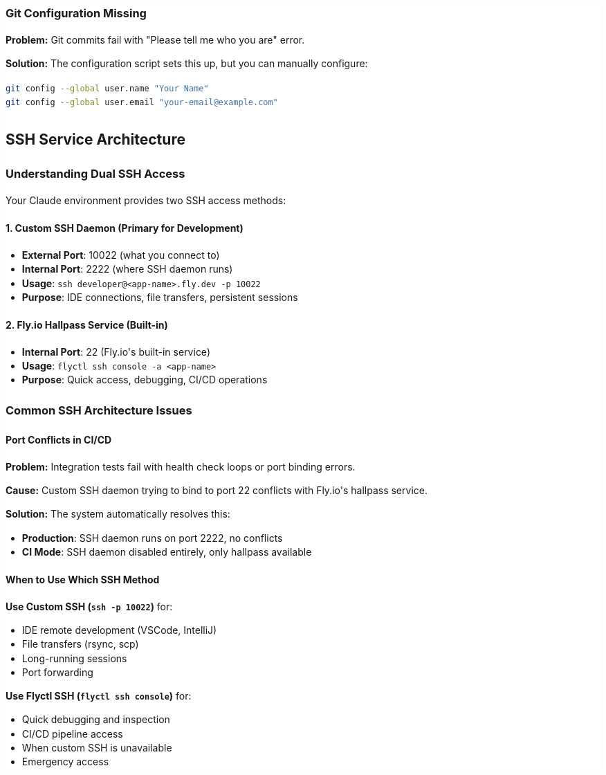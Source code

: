 ### Git Configuration Missing

**Problem:** Git commits fail with "Please tell me who you are" error.

**Solution:** The configuration script sets this up, but you can manually configure:

```bash
git config --global user.name "Your Name"
git config --global user.email "your-email@example.com"
```

## SSH Service Architecture

### Understanding Dual SSH Access

Your Claude environment provides two SSH access methods:

#### 1. **Custom SSH Daemon** (Primary for Development)
- **External Port**: 10022 (what you connect to)
- **Internal Port**: 2222 (where SSH daemon runs)
- **Usage**: `ssh developer@<app-name>.fly.dev -p 10022`
- **Purpose**: IDE connections, file transfers, persistent sessions

#### 2. **Fly.io Hallpass Service** (Built-in)
- **Internal Port**: 22 (Fly.io's built-in service)
- **Usage**: `flyctl ssh console -a <app-name>`
- **Purpose**: Quick access, debugging, CI/CD operations

### Common SSH Architecture Issues

#### Port Conflicts in CI/CD

**Problem:** Integration tests fail with health check loops or port binding errors.

**Cause:** Custom SSH daemon trying to bind to port 22 conflicts with Fly.io's hallpass service.

**Solution:** The system automatically resolves this:
- **Production**: SSH daemon runs on port 2222, no conflicts
- **CI Mode**: SSH daemon disabled entirely, only hallpass available

#### When to Use Which SSH Method

**Use Custom SSH (`ssh -p 10022`)** for:
- IDE remote development (VSCode, IntelliJ)
- File transfers (rsync, scp)
- Long-running sessions
- Port forwarding

**Use Flyctl SSH (`flyctl ssh console`)** for:
- Quick debugging and inspection
- CI/CD pipeline access
- When custom SSH is unavailable
- Emergency access
